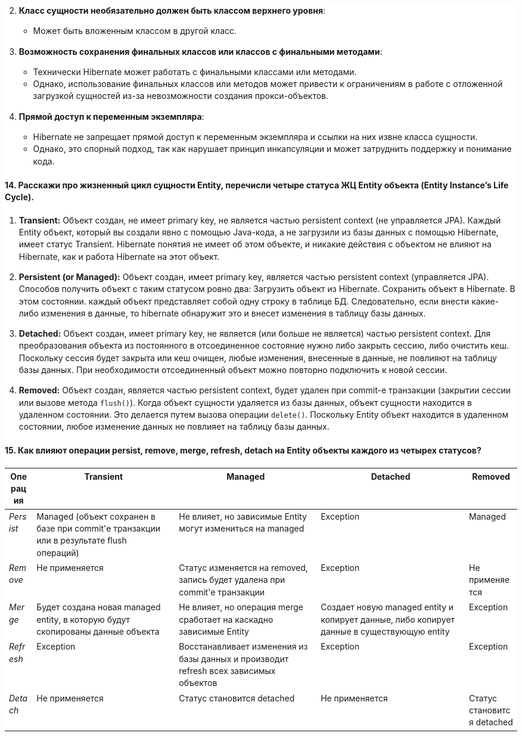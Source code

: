 2. **Класс сущности необязательно должен быть классом верхнего уровня**:
    - Может быть вложенным классом в другой класс.
      
3. **Возможность сохранения финальных классов или классов с финальными методами**:
    - Технически Hibernate может работать с финальными классами или методами.
    - Однако, использование финальных классов или методов может привести к ограничениям в работе с отложенной загрузкой сущностей из-за невозможности создания прокси-объектов.
      
4. **Прямой доступ к переменным экземпляра**:
    - Hibernate не запрещает прямой доступ к переменным экземпляра и ссылки на них извне класса сущности.
    - Однако, это спорный подход, так как нарушает принцип инкапсуляции и может затруднить поддержку и понимание кода.

#### 14. Расскажи про жизненный цикл сущности Entity, перечисли четыре статуса ЖЦ Entity объекта (Entity Instance’s Life Cycle).
1. **Transient:** Объект создан, не имеет primary key, не является частью persistent context (не управляется JPA). Каждый Entity объект, который вы создали явно с помощью Java-кода, а не загрузили из базы данных с помощью Hibernate, имеет статус Transient. Hibernate понятия не имеет об этом объекте, и никакие действия с объектом не влияют на Hibernate, как и работа Hibernate на этот объект.
   
2. **Persistent (or Managed):** Объект создан, имеет primary key, является частью persistent context (управляется JPA). 
   Способов получить объект с таким статусом ровно два: Загрузить объект из Hibernate. Сохранить объект в Hibernate. 
   В этом состоянии. каждый объект представляет собой одну строку в таблице БД. Следовательно, если внести какие-либо изменения в данные, то hibernate обнаружит это и внесет изменения в таблицу базы данных.
   
3. **Detached:** Объект создан, имеет primary key, не является (или больше не является) частью persistent context. Для преобразования объекта из постоянного в отсоединенное состояние нужно либо закрыть сессию, либо очистить кеш. Поскольку сессия будет закрыта или кеш очищен, любые изменения, внесенные в данные, не повлияют на таблицу базы данных. При необходимости отсоединенный объект можно повторно подключить к новой сессии. 
   
4. **Removed:** Объект создан, является частью persistent context, будет удален при commit-е транзакции (закрытии сессии или вызове метода `flush()`). Когда объект сущности удаляется из базы данных, объект сущности находится в удаленном состоянии. Это делается путем вызова операции `delete()`. Поскольку Entity объект находится в удаленном состоянии, любое изменение данных не повлияет на таблицу базы данных.

#### 15. Как влияют операции persist, remove, merge, refresh, detach на Entity объекты каждого из четырех статусов?
| Операция  | Transient                                                                                | Managed                                                                               | Detached                                                                                    | Removed                    |
| --------- | ---------------------------------------------------------------------------------------- | ------------------------------------------------------------------------------------- | ------------------------------------------------------------------------------------------- | -------------------------- |
| *Persist* | Managed (объект сохранен в базе при commit'е транзакции или в результате flush операций) | Не влияет, но зависимые Entity могут измениться на managed                            | Exception                                                                                   | Managed                    |
| *Remove*  | Не применяется                                                                           | Статус изменяется на removed, запись будет удалена при commit'е транзакции            | Exception                                                                                   | Не применяется             |
| *Merge*   | Будет создана новая managed entity, в которую будут скопированы данные объекта           | Не влияет, но операция merge сработает на каскадно зависимые Entity                   | Создает новую managed entity и копирует данные, либо  копирует данные в существующую entity | Exception                  |
| *Refresh* | Exception                                                                                | Восстанавливает изменения из базы данных и производит refresh всех зависимых объектов | Exception                                                                                   | Exception                  |
| *Detach*  | Не применяется                                                                           | Статус становится detached                                                            | Не применяется                                                                              | Статус становится detached |
